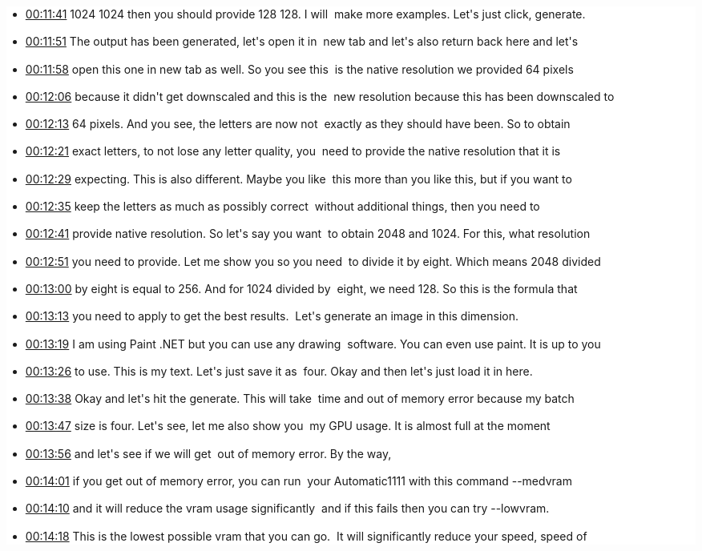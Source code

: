 - [00:11:41](https://www.youtube.com/watch?v=TBq1bhY8BOc&t=701) 1024 1024 then you should provide 128 128. I will&nbsp; make more examples. Let's just click, generate.&nbsp;&nbsp;

- [00:11:51](https://www.youtube.com/watch?v=TBq1bhY8BOc&t=711) The output has been generated, let's open it in&nbsp; new tab and let's also return back here and let's&nbsp;&nbsp;

- [00:11:58](https://www.youtube.com/watch?v=TBq1bhY8BOc&t=718) open this one in new tab as well. So you see this&nbsp; is the native resolution we provided 64 pixels&nbsp;&nbsp;

- [00:12:06](https://www.youtube.com/watch?v=TBq1bhY8BOc&t=726) because it didn't get downscaled and this is the&nbsp; new resolution because this has been downscaled to&nbsp;&nbsp;

- [00:12:13](https://www.youtube.com/watch?v=TBq1bhY8BOc&t=733) 64 pixels. And you see, the letters are now not&nbsp; exactly as they should have been. So to obtain&nbsp;&nbsp;

- [00:12:21](https://www.youtube.com/watch?v=TBq1bhY8BOc&t=741) exact letters, to not lose any letter quality, you&nbsp; need to provide the native resolution that it is&nbsp;&nbsp;

- [00:12:29](https://www.youtube.com/watch?v=TBq1bhY8BOc&t=749) expecting. This is also different. Maybe you like&nbsp; this more than you like this, but if you want to&nbsp;&nbsp;

- [00:12:35](https://www.youtube.com/watch?v=TBq1bhY8BOc&t=755) keep the letters as much as possibly correct&nbsp; without additional things, then you need to&nbsp;&nbsp;

- [00:12:41](https://www.youtube.com/watch?v=TBq1bhY8BOc&t=761) provide native resolution. So let's say you want&nbsp; to obtain 2048 and 1024. For this, what resolution&nbsp;&nbsp;

- [00:12:51](https://www.youtube.com/watch?v=TBq1bhY8BOc&t=771) you need to provide. Let me show you so you need&nbsp; to divide it by eight. Which means 2048 divided&nbsp;&nbsp;

- [00:13:00](https://www.youtube.com/watch?v=TBq1bhY8BOc&t=780) by eight is equal to 256. And for 1024 divided by&nbsp; eight, we need 128. So this is the formula that&nbsp;&nbsp;

- [00:13:13](https://www.youtube.com/watch?v=TBq1bhY8BOc&t=793) you need to apply to get the best results.&nbsp; Let's generate an image in this dimension.&nbsp;&nbsp;

- [00:13:19](https://www.youtube.com/watch?v=TBq1bhY8BOc&t=799) I am using Paint .NET but you can use any drawing&nbsp; software. You can even use paint. It is up to you&nbsp;&nbsp;

- [00:13:26](https://www.youtube.com/watch?v=TBq1bhY8BOc&t=806) to use. This is my text. Let's just save it as&nbsp; four. Okay and then let's just load it in here.&nbsp;&nbsp;

- [00:13:38](https://www.youtube.com/watch?v=TBq1bhY8BOc&t=818) Okay and let's hit the generate. This will take&nbsp; time and out of memory error because my batch&nbsp;&nbsp;

- [00:13:47](https://www.youtube.com/watch?v=TBq1bhY8BOc&t=827) size is four. Let's see, let me also show you&nbsp; my GPU usage. It is almost full at the moment&nbsp;&nbsp;

- [00:13:56](https://www.youtube.com/watch?v=TBq1bhY8BOc&t=836) and let's see if we will get&nbsp; out of memory error. By the way,&nbsp;&nbsp;

- [00:14:01](https://www.youtube.com/watch?v=TBq1bhY8BOc&t=841) if you get out of memory error, you can run&nbsp; your Automatic1111 with this command --medvram&nbsp;&nbsp;

- [00:14:10](https://www.youtube.com/watch?v=TBq1bhY8BOc&t=850) and it will reduce the vram usage significantly&nbsp; and if this fails then you can try --lowvram.&nbsp;&nbsp;

- [00:14:18](https://www.youtube.com/watch?v=TBq1bhY8BOc&t=858) This is the lowest possible vram that you can go.&nbsp; It will significantly reduce your speed, speed of&nbsp;&nbsp;

